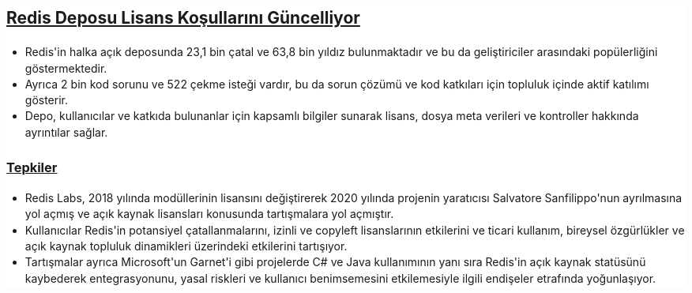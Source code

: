 ## [Redis Deposu Lisans Koşullarını Güncelliyor](https://github.com/redis/redis/blob/unstable/LICENSE.txt)

- Redis'in halka açık deposunda 23,1 bin çatal ve 63,8 bin yıldız bulunmaktadır ve bu da geliştiriciler arasındaki popülerliğini göstermektedir.
- Ayrıca 2 bin kod sorunu ve 522 çekme isteği vardır, bu da sorun çözümü ve kod katkıları için topluluk içinde aktif katılımı gösterir.
- Depo, kullanıcılar ve katkıda bulunanlar için kapsamlı bilgiler sunarak lisans, dosya meta verileri ve kontroller hakkında ayrıntılar sağlar.

### [Tepkiler](https://news.ycombinator.com/item?id=39775332)

- Redis Labs, 2018 yılında modüllerinin lisansını değiştirerek 2020 yılında projenin yaratıcısı Salvatore Sanfilippo'nun ayrılmasına yol açmış ve açık kaynak lisansları konusunda tartışmalara yol açmıştır.
- Kullanıcılar Redis'in potansiyel çatallanmalarını, izinli ve copyleft lisanslarının etkilerini ve ticari kullanım, bireysel özgürlükler ve açık kaynak topluluk dinamikleri üzerindeki etkilerini tartışıyor.
- Tartışmalar ayrıca Microsoft'un Garnet'i gibi projelerde C# ve Java kullanımının yanı sıra Redis'in açık kaynak statüsünü kaybederek entegrasyonunu, yasal riskleri ve kullanıcı benimsemesini etkilemesiyle ilgili endişeler etrafında yoğunlaşıyor.

<head>
  <meta property="og:title" content="Shattered Pixel Dungeon'ı Keşfetmek: Geleneksel Bir Roguelike" />
  <meta property="og:type" content="website" />
  <meta property="og:image" content="https://og.cho.sh/api/og/?title=Shattered%20Pixel%20Dungeon'%C4%B1%20Ke%C5%9Ffetmek%3A%20Geleneksel%20Bir%20Roguelike&subheading=21%20Mart%202024%20Per%C5%9Fembe%3A%20Hacker%20Haber%20%C3%96zeti" />
</head>
